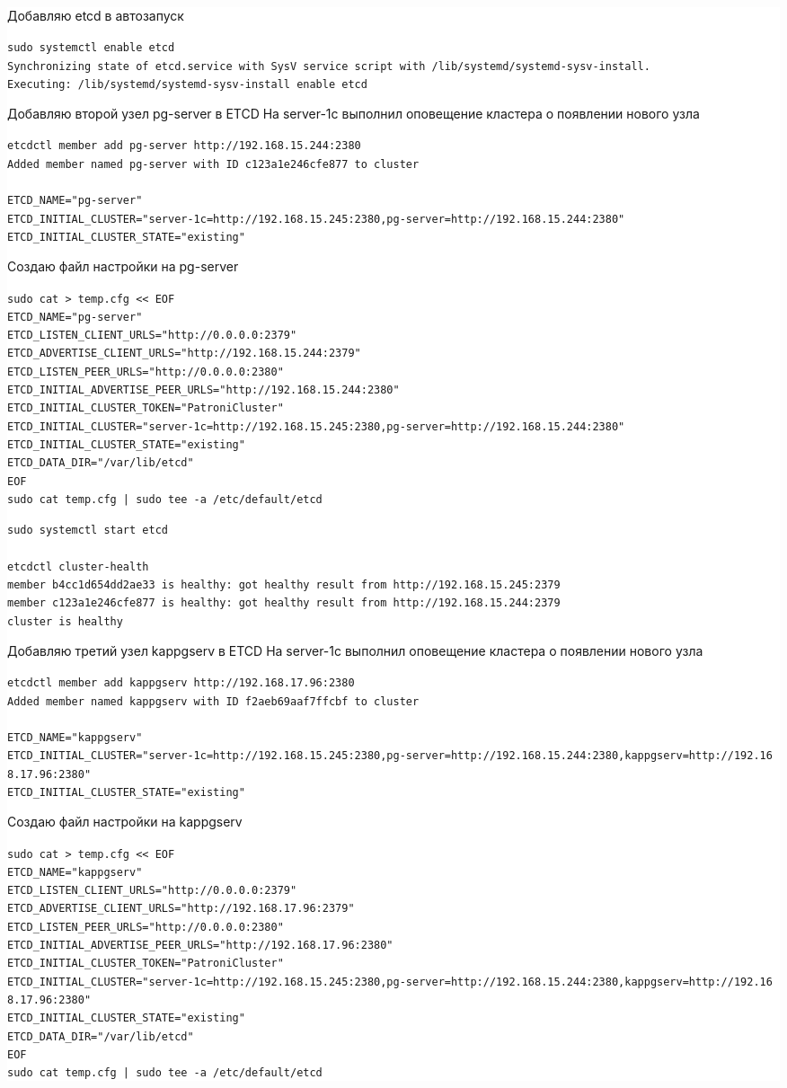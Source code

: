 Добавляю etcd в автозапуск
```
sudo systemctl enable etcd
Synchronizing state of etcd.service with SysV service script with /lib/systemd/systemd-sysv-install.
Executing: /lib/systemd/systemd-sysv-install enable etcd
```
Добавляю второй узел pg-server в ETCD
На server-1c выполнил оповещение кластера о появлении нового узла
```
etcdctl member add pg-server http://192.168.15.244:2380
Added member named pg-server with ID c123a1e246cfe877 to cluster

ETCD_NAME="pg-server"
ETCD_INITIAL_CLUSTER="server-1c=http://192.168.15.245:2380,pg-server=http://192.168.15.244:2380"
ETCD_INITIAL_CLUSTER_STATE="existing"
```
Создаю файл настройки на pg-server
```
sudo cat > temp.cfg << EOF 
ETCD_NAME="pg-server"
ETCD_LISTEN_CLIENT_URLS="http://0.0.0.0:2379"
ETCD_ADVERTISE_CLIENT_URLS="http://192.168.15.244:2379"
ETCD_LISTEN_PEER_URLS="http://0.0.0.0:2380"
ETCD_INITIAL_ADVERTISE_PEER_URLS="http://192.168.15.244:2380"
ETCD_INITIAL_CLUSTER_TOKEN="PatroniCluster"
ETCD_INITIAL_CLUSTER="server-1c=http://192.168.15.245:2380,pg-server=http://192.168.15.244:2380"
ETCD_INITIAL_CLUSTER_STATE="existing"
ETCD_DATA_DIR="/var/lib/etcd"
EOF
sudo cat temp.cfg | sudo tee -a /etc/default/etcd
```
```
sudo systemctl start etcd

etcdctl cluster-health
member b4cc1d654dd2ae33 is healthy: got healthy result from http://192.168.15.245:2379
member c123a1e246cfe877 is healthy: got healthy result from http://192.168.15.244:2379
cluster is healthy
```
Добавляю третий узел kappgserv в ETCD
На server-1c выполнил оповещение кластера о появлении нового узла
```
etcdctl member add kappgserv http://192.168.17.96:2380
Added member named kappgserv with ID f2aeb69aaf7ffcbf to cluster

ETCD_NAME="kappgserv"
ETCD_INITIAL_CLUSTER="server-1c=http://192.168.15.245:2380,pg-server=http://192.168.15.244:2380,kappgserv=http://192.168.17.96:2380"
ETCD_INITIAL_CLUSTER_STATE="existing"
```
Создаю файл настройки на kappgserv
```
sudo cat > temp.cfg << EOF 
ETCD_NAME="kappgserv"
ETCD_LISTEN_CLIENT_URLS="http://0.0.0.0:2379"
ETCD_ADVERTISE_CLIENT_URLS="http://192.168.17.96:2379"
ETCD_LISTEN_PEER_URLS="http://0.0.0.0:2380"
ETCD_INITIAL_ADVERTISE_PEER_URLS="http://192.168.17.96:2380"
ETCD_INITIAL_CLUSTER_TOKEN="PatroniCluster"
ETCD_INITIAL_CLUSTER="server-1c=http://192.168.15.245:2380,pg-server=http://192.168.15.244:2380,kappgserv=http://192.168.17.96:2380"
ETCD_INITIAL_CLUSTER_STATE="existing"
ETCD_DATA_DIR="/var/lib/etcd"
EOF
sudo cat temp.cfg | sudo tee -a /etc/default/etcd
```